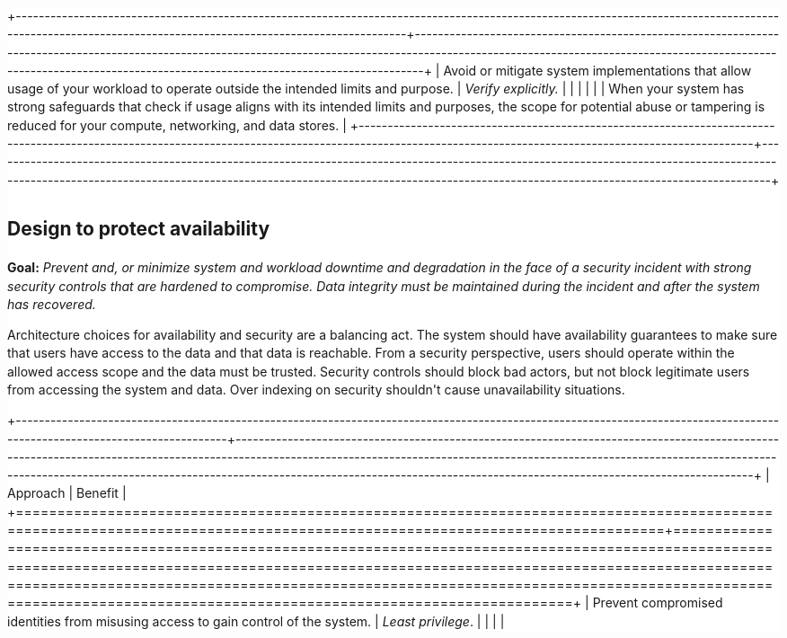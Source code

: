+---------------------------------------------------------------------------------------------------------------------------------------------------------------------------------------------------------+----------------------------------------------------------------------------------------------------------------------------------------------------------------------------------------------------------------------------------------------------------------------------+
| Avoid or mitigate system implementations that allow usage of your workload to operate outside the intended limits and purpose.                                                                          | *Verify explicitly.*                                                                                                                                                                                                                                                       |
|                                                                                                                                                                                                         |                                                                                                                                                                                                                                                                            |
|                                                                                                                                                                                                         | When your system has strong safeguards that check if usage aligns with its intended limits and purposes, the scope for potential abuse or tampering is reduced for your compute, networking, and data stores.                                                              |
+---------------------------------------------------------------------------------------------------------------------------------------------------------------------------------------------------------+----------------------------------------------------------------------------------------------------------------------------------------------------------------------------------------------------------------------------------------------------------------------------+

## Design to protect availability

**Goal:** *Prevent and, or minimize system and workload downtime and degradation in the face of a security incident with strong security controls that are hardened to compromise.* *Data integrity must be maintained during the incident and after the system has recovered.*

Architecture choices for availability and security are a balancing act. The system should have availability guarantees to make sure that users have access to the data and that data is reachable. From a security perspective, users should operate within the allowed access scope and the data must be trusted. Security controls should block bad actors, but not block legitimate users from accessing the system and data. Over indexing on security shouldn't cause unavailability situations.

+--------------------------------------------------------------------------------------------------------------------------------------------------------------------------+--------------------------------------------------------------------------------------------------------------------------------------------------------------------------------------------------------------------------------------------------------------------------------------------------------------------------------------------------------------------+
| Approach                                                                                                                                                                 | Benefit                                                                                                                                                                                                                                                                                                                                                            |
+==========================================================================================================================================================================+====================================================================================================================================================================================================================================================================================================================================================================+
| Prevent compromised identities from misusing access to gain control of the system.                                                                                       | *Least privilege*.                                                                                                                                                                                                                                                                                                                                                 |
|                                                                                                                                                                          |                                                                                                                                                                                                                                                                                                                                                                    |
